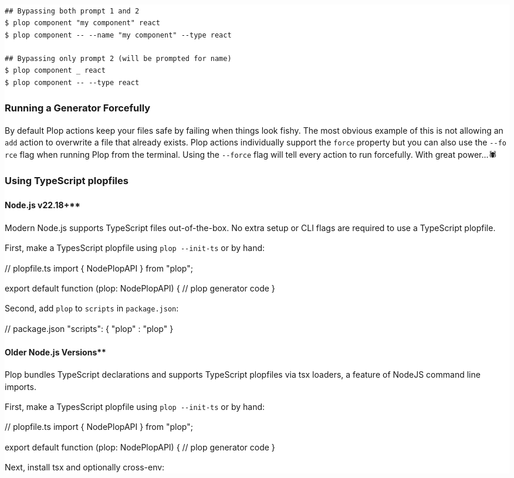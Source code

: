 ```
## Bypassing both prompt 1 and 2
$ plop component "my component" react
$ plop component -- --name "my component" --type react

## Bypassing only prompt 2 (will be prompted for name)
$ plop component _ react
$ plop component -- --type react
```

### Running a Generator Forcefully

By default Plop actions keep your files safe by failing when things look fishy. The most obvious example of this is not allowing an `add` action to overwrite a file that already exists. Plop actions individually support the `force` property but you can also use the `--force` flag when running Plop from the terminal. Using the `--force` flag will tell every action to run forcefully. With great power...🕷

### Using TypeScript plopfiles

#### Node.js v22.18+\*\*

Modern Node.js supports TypeScript files out-of-the-box. No extra setup or CLI flags are required to use a TypeScript plopfile.

First, make a TypesScript plopfile using `plop --init-ts` or by hand:

// plopfile.ts
import { NodePlopAPI } from "plop";

export default function (plop: NodePlopAPI) {
  // plop generator code
}

Second, add `plop` to `scripts` in `package.json`:

// package.json
"scripts": {
  "plop" : "plop"
}

#### Older Node.js Versions\*\*

Plop bundles TypeScript declarations and supports TypeScript plopfiles via tsx loaders, a feature of NodeJS command line imports.

First, make a TypesScript plopfile using `plop --init-ts` or by hand:

// plopfile.ts
import { NodePlopAPI } from "plop";

export default function (plop: NodePlopAPI) {
  // plop generator code
}

Next, install tsx and optionally cross-env:
